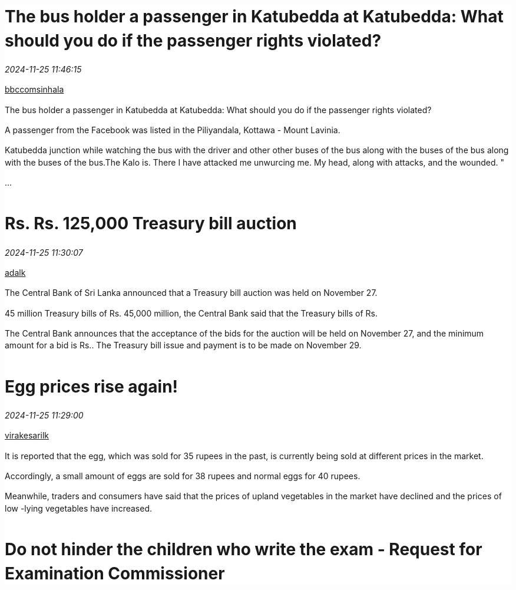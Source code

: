 
# The bus holder a passenger in Katubedda at Katubedda: What should you do if the passenger rights violated?

*2024-11-25 11:46:15*

[bbccomsinhala](https://www.bbc.com/sinhala/articles/cwy1z0v0k2do)

The bus holder a passenger in Katubedda at Katubedda: What should you do if the passenger rights violated?

A passenger from the Facebook was listed in the Piliyandala, Kottawa - Mount Lavinia.

Katubedda junction while watching the bus with the driver and other other buses of the bus along with the buses of the bus along with the buses of the bus.The Kalo is. There I have attacked me unwurcing me. My head, along with attacks, and the wounded. "

...



# Rs. Rs. 125,000 Treasury bill auction

*2024-11-25 11:30:07*

[adalk](https://www.ada.lk/breaking_news/රු--මි--125--000-ක-භාණ්ඩාගාර-බිල්පත්-වෙන්දේසියක්-27--දා/11-413251)

The Central Bank of Sri Lanka announced that a Treasury bill auction was held on November 27.

45 million Treasury bills of Rs. 45,000 million, the Central Bank said that the Treasury bills of Rs.

The Central Bank announces that the acceptance of the bids for the auction will be held on November 27, and the minimum amount for a bid is Rs.. The Treasury bill issue and payment is to be made on November 29.



# Egg prices rise again!

*2024-11-25 11:29:00*

[virakesarilk](https://www.virakesari.lk/article/199609)

It is reported that the egg, which was sold for 35 rupees in the past, is currently being sold at different prices in the market.

Accordingly, a small amount of eggs are sold for 38 rupees and normal eggs for 40 rupees.

Meanwhile, traders and consumers have said that the prices of upland vegetables in the market have declined and the prices of low -lying vegetables have increased.



# Do not hinder the children who write the exam - Request for Examination Commissioner
